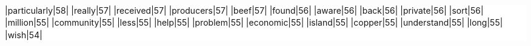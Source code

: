 |particularly|58|
|really|57|
|received|57|
|producers|57|
|beef|57|
|found|56|
|aware|56|
|back|56|
|private|56|
|sort|56|
|million|55|
|community|55|
|less|55|
|help|55|
|problem|55|
|economic|55|
|island|55|
|copper|55|
|understand|55|
|long|55|
|wish|54|
